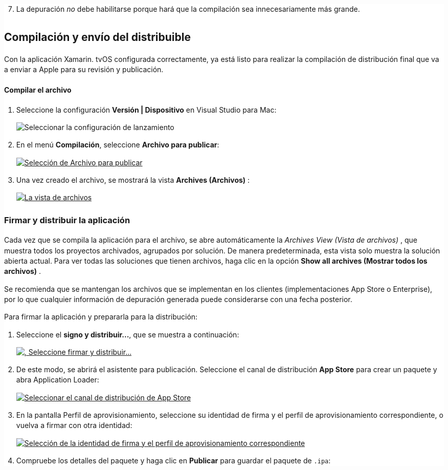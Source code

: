 7. La depuración *no* debe habilitarse porque hará que la compilación sea innecesariamente más grande.

<a name="Building_and_Submitting_the_Distributable"></a>

## <a name="building-and-submitting-the-distributable"></a>Compilación y envío del distribuible

Con la aplicación Xamarin. tvOS configurada correctamente, ya está listo para realizar la compilación de distribución final que va a enviar a Apple para su revisión y publicación.

#### <a name="build-your-archive"></a>Compilar el archivo

1. Seleccione la configuración **Versión | Dispositivo** en Visual Studio para Mac:

    ![Seleccionar la configuración de lanzamiento](app-store-publishing-images/buildxs01new.png)
2. En el menú **Compilación**, seleccione **Archivo para publicar**:

    [![Selección de Archivo para publicar](app-store-publishing-images/buildxs02new.png)](app-store-publishing-images/buildxs02new.png#lightbox)
3. Una vez creado el archivo, se mostrará la vista **Archives (Archivos)** :

    [![La vista de archivos](app-store-publishing-images/buildxs03new.png)](app-store-publishing-images/buildxs03new.png#lightbox)

### <a name="sign-and-distribute-your-app"></a>Firmar y distribuir la aplicación

Cada vez que se compila la aplicación para el archivo, se abre automáticamente la *Archives View (Vista de archivos)* , que muestra todos los proyectos archivados, agrupados por solución. De manera predeterminada, esta vista solo muestra la solución abierta actual. Para ver todas las soluciones que tienen archivos, haga clic en la opción **Show all archives (Mostrar todos los archivos)** .

Se recomienda que se mantengan los archivos que se implementan en los clientes (implementaciones App Store o Enterprise), por lo que cualquier información de depuración generada puede considerarse con una fecha posterior.

Para firmar la aplicación y prepararla para la distribución:

1. Seleccione el **signo y distribuir...**, que se muestra a continuación:

    [![, Seleccione firmar y distribuir...](app-store-publishing-images/buildxs04new.png)](app-store-publishing-images/buildxs04new.png#lightbox)
2. De este modo, se abrirá el asistente para publicación. Seleccione el canal de distribución **App Store** para crear un paquete y abra Application Loader:

    [![Seleccionar el canal de distribución de App Store](app-store-publishing-images/distribute01.png)](app-store-publishing-images/distribute01.png#lightbox)
3. En la pantalla Perfil de aprovisionamiento, seleccione su identidad de firma y el perfil de aprovisionamiento correspondiente, o vuelva a firmar con otra identidad:

    [![Selección de la identidad de firma y el perfil de aprovisionamiento correspondiente](app-store-publishing-images/distribute02.png)](app-store-publishing-images/distribute02.png#lightbox)
4. Compruebe los detalles del paquete y haga clic en **Publicar** para guardar el paquete de `.ipa`:
